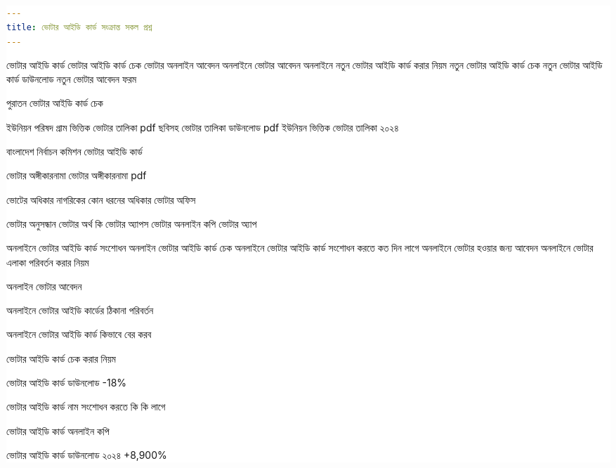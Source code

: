 ```yaml
---
title: ভোটার আইডি কার্ড সংক্রান্ত সকল প্রশ্ন
---
```

ভোটার আইডি কার্ড
ভোটার আইডি কার্ড চেক
ভোটার অনলাইন আবেদন
অনলাইনে ভোটার আবেদন
অনলাইনে নতুন ভোটার আইডি কার্ড করার নিয়ম
নতুন ভোটার আইডি কার্ড চেক
নতুন ভোটার আইডি কার্ড ডাউনলোড
নতুন ভোটার আবেদন ফরম


পুরাতন ভোটার আইডি কার্ড চেক


ইউনিয়ন পরিষদ গ্রাম ভিত্তিক ভোটার তালিকা pdf
ছবিসহ ভোটার তালিকা ডাউনলোড pdf
ইউনিয়ন ভিত্তিক ভোটার তালিকা ২০২৪

বাংলাদেশ নির্বাচন কমিশন ভোটার আইডি কার্ড


ভোটার অঙ্গীকারনামা
ভোটার অঙ্গীকারনামা pdf

ভোটের অধিকার নাগরিকের কোন ধরনের অধিকার
ভোটার অফিস

ভোটার অনুসন্ধান
ভোটার অর্থ কি
ভোটার অ্যাপস
ভোটার অনলাইন কপি
ভোটার অ্যাপ

অনলাইনে ভোটার আইডি কার্ড সংশোধন
অনলাইন ভোটার আইডি কার্ড চেক
অনলাইনে ভোটার আইডি কার্ড সংশোধন করতে কত দিন লাগে
অনলাইনে ভোটার হওয়ার জন্য আবেদন
অনলাইনে ভোটার এলাকা পরিবর্তন করার নিয়ম

অনলাইন ভোটার আবেদন

অনলাইনে ভোটার আইডি কার্ডের ঠিকানা পরিবর্তন

অনলাইনে ভোটার আইডি কার্ড কিভাবে বের করব

ভোটার আইডি কার্ড চেক করার নিয়ম

ভোটার আইডি কার্ড ডাউনলোড
 -18%

ভোটার আইডি কার্ড নাম সংশোধন করতে কি কি লাগে

ভোটার আইডি কার্ড অনলাইন কপি

ভোটার আইডি কার্ড ডাউনলোড ২০২৪
 +8,900%
